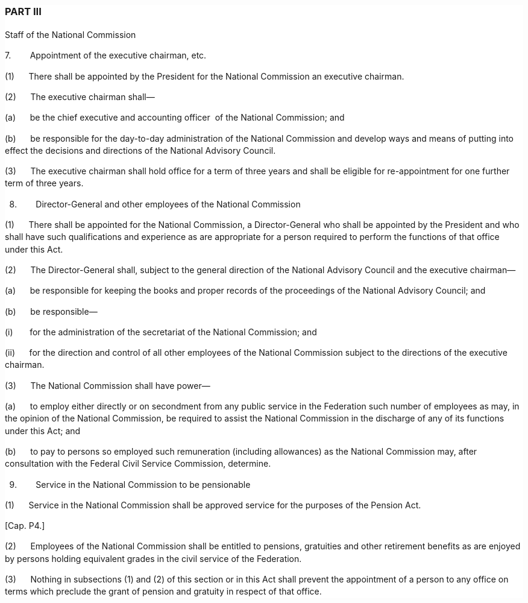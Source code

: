 ### PART III

Staff of the National Commission

7.        Appointment of the executive chairman, etc.

(1)      There shall be appointed by the President for the National Commission an executive chairman.

(2)      The executive chairman shall—

(a)      be the chief executive and accounting officer  of the National Commission; and

(b)      be responsible for the day-to-day administration of the National Commission and develop ways and means of putting into effect the decisions and directions of the National Advisory Council.

(3)      The executive chairman shall hold office for a term of three years and shall be eligible for re-appointment for one further term of three years.

8.        Director-General and other employees of the National Commission

(1)      There shall be appointed for the National Commission, a Director-General who shall be appointed by the President and who shall have such qualifications and experience as are appropriate for a person required to perform the functions of that office under this Act.

(2)      The Director-General shall, subject to the general direction of the National Advisory Council and the executive chairman—

(a)      be responsible for keeping the books and proper records of the proceedings of the National Advisory Council; and

(b)      be responsible—

(i)       for the administration of the secretariat of the National Commission; and

(ii)      for the direction and control of all other employees of the National Commission subject to the directions of the executive chairman.

(3)      The National Commission shall have power—

(a)      to employ either directly or on secondment from any public service in the Federation such number of employees as may, in  the opinion of the National Commission, be required to assist the National Commission in the discharge of any of its functions under this Act; and

(b)      to pay to persons so employed such remuneration (including allowances) as the National Commission may, after consultation with the Federal Civil Service Commission, determine.

9.        Service in the National Commission to be pensionable

(1)      Service in the National Commission shall be approved service for the purposes of the Pension Act.

[Cap. P4.]

(2)      Employees of the National Commission shall be entitled to pensions, gratuities and other retirement benefits as are enjoyed by persons holding equivalent grades in the civil service of the Federation.

(3)      Nothing in subsections (1) and (2) of this section or in this Act shall prevent the appointment of a person to any office on terms which preclude the grant of pension and gratuity in respect of that office.
